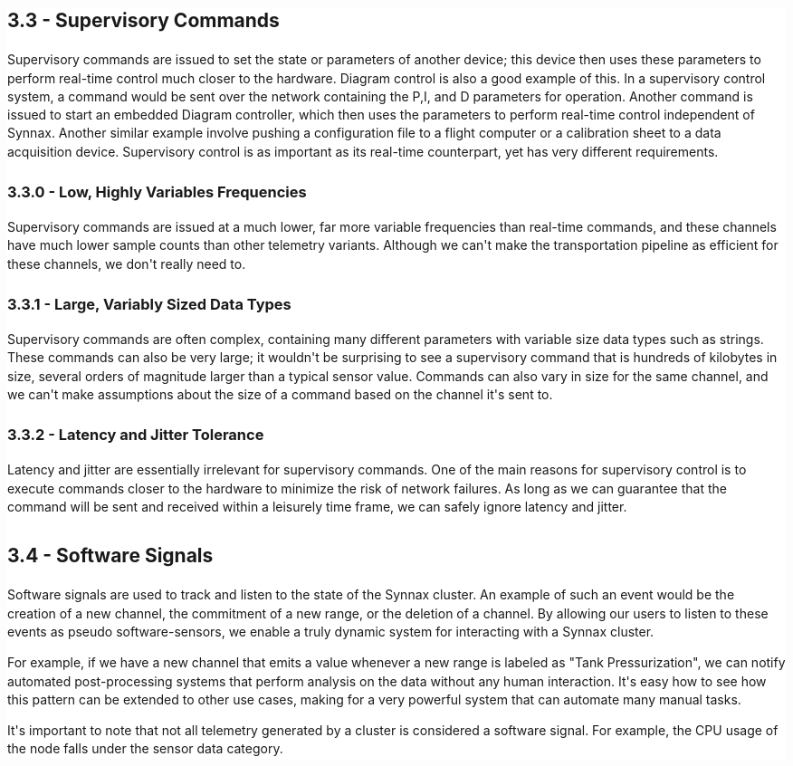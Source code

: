 ## 3.3 - Supervisory Commands

Supervisory commands are issued to set the state or parameters of another device;
this device then uses these parameters to perform real-time control much closer to the
hardware. Diagram control is also a good example of this. In a supervisory control system,
a command would be sent over the network containing the P,I, and D parameters for
operation. Another command is issued to start an embedded Diagram controller, which then
uses the parameters to perform real-time control independent of Synnax. Another similar
example involve pushing a configuration file to a flight computer or a calibration sheet
to a data acquisition device. Supervisory control is as important as its real-time
counterpart, yet has very different requirements.

### 3.3.0 - Low, Highly Variables Frequencies

Supervisory commands are issued at a much lower, far more variable frequencies than
real-time commands, and these channels have much lower sample counts than other
telemetry variants. Although we can't make the transportation pipeline as efficient
for these channels, we don't really need to.

### 3.3.1 - Large, Variably Sized Data Types

Supervisory commands are often complex, containing many different parameters with
variable size data types such as strings. These commands can also be very large; it
wouldn't be surprising to see a supervisory command that is hundreds of kilobytes in
size, several orders of magnitude larger than a typical sensor value. Commands can also
vary in size for the same channel, and we can't make assumptions about the size of a
command based on the channel it's sent to.

### 3.3.2 - Latency and Jitter Tolerance

Latency and jitter are essentially irrelevant for supervisory commands. One of the main
reasons for supervisory control is to execute commands closer to the hardware to
minimize the risk of network failures. As long as we can guarantee that the command will
be sent and received within a leisurely time frame, we can safely ignore latency and
jitter.

## 3.4 - Software Signals

Software signals are used to track and listen to the state of the Synnax cluster.
An example of such an event would be the creation of a new channel, the commitment
of a new range, or the deletion of a channel. By allowing our users to listen to these
events as pseudo software-sensors, we enable a truly dynamic system for interacting with
a Synnax cluster.

For example, if we have a new channel that emits a value whenever a new range is labeled
as "Tank Pressurization", we can notify automated post-processing systems that perform
analysis on the data without any human interaction. It's easy how to see how this
pattern can be extended to other use cases, making for a very powerful system that can
automate many manual tasks.

It's important to note that not all telemetry generated by a cluster is considered a
software signal. For example, the CPU usage of the node falls under the sensor data
category.
